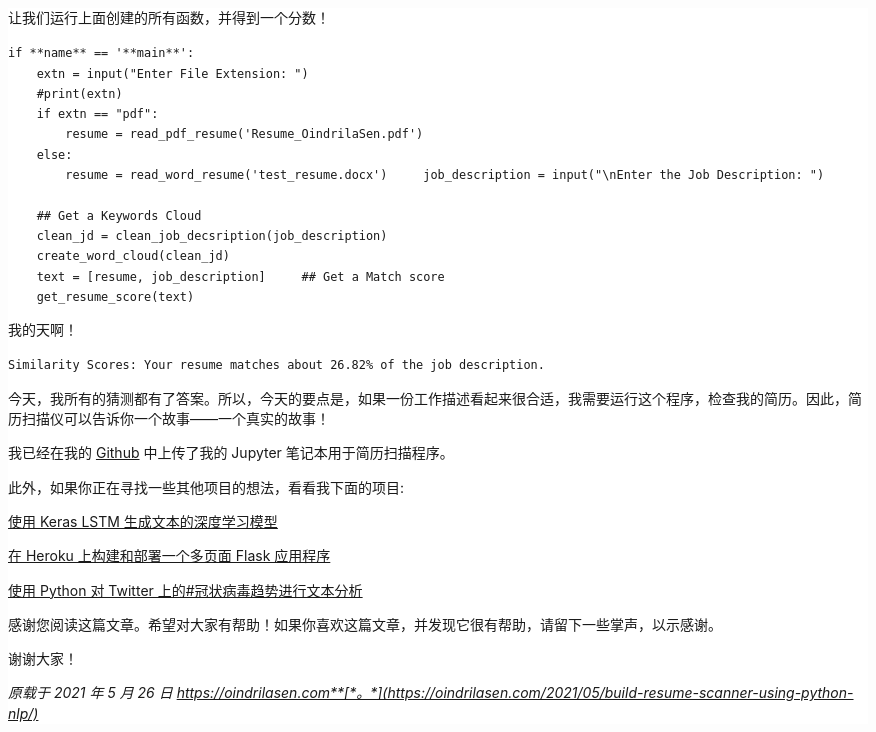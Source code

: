 让我们运行上面创建的所有函数，并得到一个分数！

```
if **name** == '**main**': 
    extn = input("Enter File Extension: ") 
    #print(extn) 
    if extn == "pdf": 
        resume = read_pdf_resume('Resume_OindrilaSen.pdf') 
    else: 
        resume = read_word_resume('test_resume.docx')     job_description = input("\nEnter the Job Description: ") 

    ## Get a Keywords Cloud 
    clean_jd = clean_job_decsription(job_description) 
    create_word_cloud(clean_jd) 
    text = [resume, job_description]     ## Get a Match score 
    get_resume_score(text)
```

我的天啊！

```
Similarity Scores: Your resume matches about 26.82% of the job description.
```

今天，我所有的猜测都有了答案。所以，今天的要点是，如果一份工作描述看起来很合适，我需要运行这个程序，检查我的简历。因此，简历扫描仪可以告诉你一个故事——一个真实的故事！

我已经在我的 [Github](https://github.com/Oindrila-Sen/Python-Projects/tree/master/Resume_Scanner) 中上传了我的 Jupyter 笔记本用于简历扫描程序。

此外，如果你正在寻找一些其他项目的想法，看看我下面的项目:

[使用 Keras LSTM 生成文本的深度学习模型](https://oindrilasen.com/2021/02/generate-text-keras-lstm/)

[在 Heroku 上构建和部署一个多页面 Flask 应用程序](https://oindrilasen.com/2020/12/multi-page-heroku-application/)

[使用 Python 对 Twitter 上的#冠状病毒趋势进行文本分析](https://oindrilasen.com/2020/04/text-analytics-on-twitter-trends-using-tweepy/)

感谢您阅读这篇文章。希望对大家有帮助！如果你喜欢这篇文章，并发现它很有帮助，请留下一些掌声，以示感谢。

谢谢大家！

*原载于 2021 年 5 月 26 日 https://oindrilasen.com**[*。*](https://oindrilasen.com/2021/05/build-resume-scanner-using-python-nlp/)*
